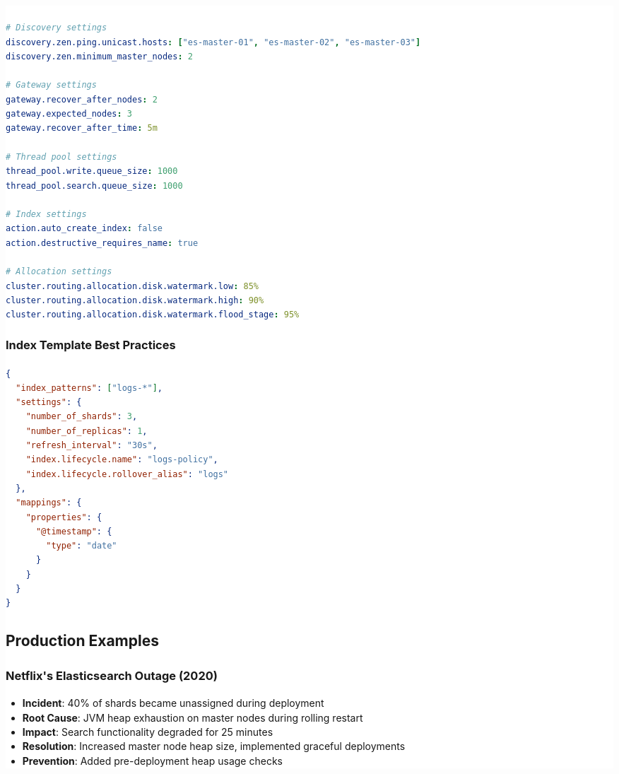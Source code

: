 ```yaml

# Discovery settings
discovery.zen.ping.unicast.hosts: ["es-master-01", "es-master-02", "es-master-03"]
discovery.zen.minimum_master_nodes: 2

# Gateway settings
gateway.recover_after_nodes: 2
gateway.expected_nodes: 3
gateway.recover_after_time: 5m

# Thread pool settings
thread_pool.write.queue_size: 1000
thread_pool.search.queue_size: 1000

# Index settings
action.auto_create_index: false
action.destructive_requires_name: true

# Allocation settings
cluster.routing.allocation.disk.watermark.low: 85%
cluster.routing.allocation.disk.watermark.high: 90%
cluster.routing.allocation.disk.watermark.flood_stage: 95%
```

### Index Template Best Practices
```json
{
  "index_patterns": ["logs-*"],
  "settings": {
    "number_of_shards": 3,
    "number_of_replicas": 1,
    "refresh_interval": "30s",
    "index.lifecycle.name": "logs-policy",
    "index.lifecycle.rollover_alias": "logs"
  },
  "mappings": {
    "properties": {
      "@timestamp": {
        "type": "date"
      }
    }
  }
}
```

## Production Examples

### Netflix's Elasticsearch Outage (2020)
- **Incident**: 40% of shards became unassigned during deployment
- **Root Cause**: JVM heap exhaustion on master nodes during rolling restart
- **Impact**: Search functionality degraded for 25 minutes
- **Resolution**: Increased master node heap size, implemented graceful deployments
- **Prevention**: Added pre-deployment heap usage checks
